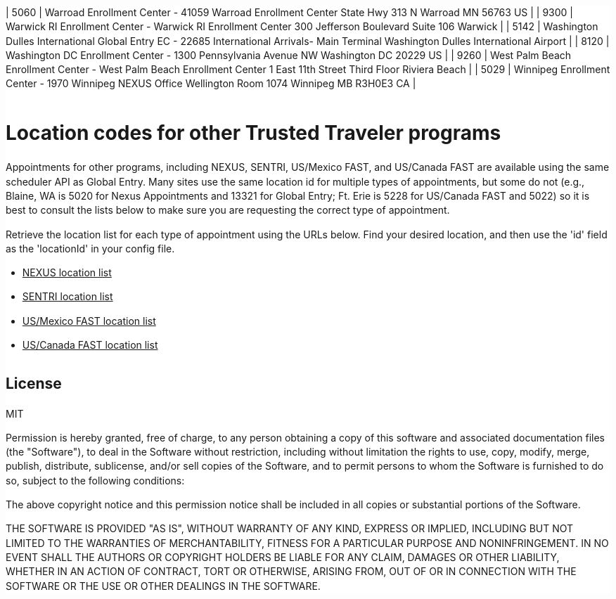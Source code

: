 | 5060  | Warroad Enrollment Center  - 41059 Warroad Enrollment Center State Hwy 313 N Warroad MN 56763 US                                      |
| 9300  | Warwick RI Enrollment Center - Warwick RI Enrollment Center 300 Jefferson Boulevard Suite 106 Warwick                                 |
| 5142  | Washington Dulles International Global Entry EC - 22685 International Arrivals- Main Terminal Washington Dulles International Airport |
| 8120  | Washington DC Enrollment Center - 1300 Pennsylvania Avenue NW Washington DC 20229 US                                                  |
| 9260  | West Palm Beach Enrollment Center - West Palm Beach Enrollment Center 1 East 11th Street Third Floor Riviera Beach                    |
| 5029  | Winnipeg Enrollment Center - 1970 Winnipeg NEXUS Office Wellington Room 1074 Winnipeg MB R3H0E3 CA                                    |

# Location codes for other Trusted Traveler programs

Appointments for other programs, including NEXUS, SENTRI, US/Mexico FAST, and US/Canada FAST are available using the same scheduler API as Global Entry. Many sites use the same location id for multiple types of appointments, but some do not (e.g., Blaine, WA is 5020 for Nexus Appointments and 13321 for Global Entry; Ft. Erie is 5228 for US/Canada FAST and 5022) so it is best to consult the lists below to make sure you are requesting the correct type of appointment.

Retrieve the location list for each type of appointment using the URLs below. Find your desired location, and then use the 'id' field as the 'locationId' in your config file.

 * [NEXUS location list](https://ttp.cbp.dhs.gov/schedulerapi/locations/?temporary=false&inviteOnly=false&operational=true&serviceName=NEXUS)

 * [SENTRI location list](https://ttp.cbp.dhs.gov/schedulerapi/locations/?temporary=false&inviteOnly=false&operational=true&serviceName=SENTRI)

 * [US/Mexico FAST location list](https://ttp.cbp.dhs.gov/schedulerapi/locations/?temporary=false&inviteOnly=false&operational=true&serviceName=U.S.%20%2F%20Mexico%20FAST)

 * [US/Canada FAST location list](https://ttp.cbp.dhs.gov/schedulerapi/locations/?temporary=false&inviteOnly=false&operational=true&serviceName=U.S.%20%2F%20Canada%20FAST)

## License
MIT

Permission is hereby granted, free of charge, to any person obtaining a copy of this software and associated documentation files (the "Software"), to deal in the Software without restriction, including without limitation the rights to use, copy, modify, merge, publish, distribute, sublicense, and/or sell copies of the Software, and to permit persons to whom the Software is furnished to do so, subject to the following conditions:

The above copyright notice and this permission notice shall be included in all copies or substantial portions of the Software.

THE SOFTWARE IS PROVIDED "AS IS", WITHOUT WARRANTY OF ANY KIND, EXPRESS OR IMPLIED, INCLUDING BUT NOT LIMITED TO THE WARRANTIES OF MERCHANTABILITY, FITNESS FOR A PARTICULAR PURPOSE AND NONINFRINGEMENT. IN NO EVENT SHALL THE AUTHORS OR COPYRIGHT HOLDERS BE LIABLE FOR ANY CLAIM, DAMAGES OR OTHER LIABILITY, WHETHER IN AN ACTION OF CONTRACT, TORT OR OTHERWISE, ARISING FROM, OUT OF OR IN CONNECTION WITH THE SOFTWARE OR THE USE OR OTHER DEALINGS IN THE SOFTWARE.

